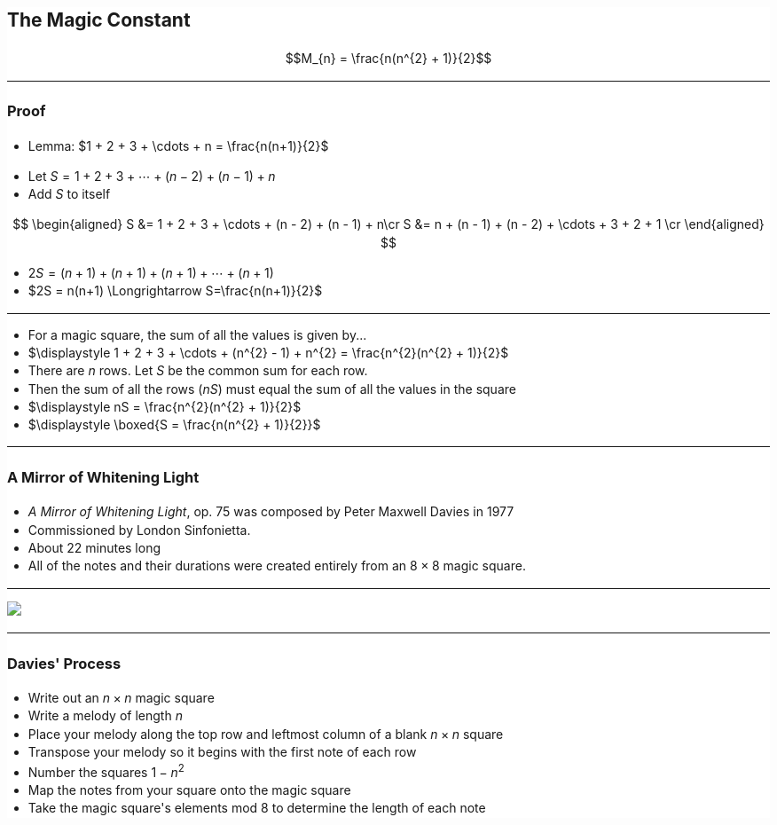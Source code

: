 ## The Magic Constant

$$M_{n} = \frac{n(n^{2} + 1)}{2}$$

---

### Proof

- Lemma: $1 + 2 + 3 + \cdots + n = \frac{n(n+1)}{2}$
+ Let $S =  1 + 2 + 3 + \cdots + (n - 2) + (n - 1) + n$
+ Add $S$ to itself

$$
\begin{aligned}
S &= 1 + 2 + 3 + \cdots + (n - 2) + (n - 1) + n\cr
S &= n + (n - 1) + (n - 2) + \cdots + 3 + 2 + 1 \cr
\end{aligned}
$$

+ $2S = (n+1) + (n+1) + (n+1) + \cdots + (n+1)$ 
+ $2S = n(n+1) \Longrightarrow S=\frac{n(n+1)}{2}$

---

+ For a magic square, the sum of all the values is given by...
+ $\displaystyle  1 + 2 + 3 + \cdots + (n^{2} - 1) + n^{2} = \frac{n^{2}(n^{2} + 1)}{2}$
+ There are $n$ rows. Let $S$ be the common sum for each row. 
+ Then the sum of all the rows ($nS$) must equal the sum of all the values in the square
+ $\displaystyle nS = \frac{n^{2}(n^{2} + 1)}{2}$ 
+ $\displaystyle \boxed{S = \frac{n(n^{2} + 1)}{2}}$ 

---

### A Mirror of Whitening Light

+ *A Mirror of Whitening Light*, op. 75 was composed by Peter Maxwell Davies in 1977
+ Commissioned by London Sinfonietta. 
+ About 22 minutes long
+ All of the notes and their durations were created entirely from an $8 \times 8$ magic square. 

---

![](../Assets/Pasted%20image%2020240717094215.png)

---

### Davies' Process

+ Write out an $n \times n$ magic square
+ Write a melody of length $n$ 
+ Place your melody along the top row and leftmost column of a blank $n \times n$ square
+ Transpose your melody so it begins with the first note of each row
+ Number the squares $1 - n^{2}$
+ Map the notes from your square onto the magic square
+ Take the magic square's elements mod 8 to determine the length of each note


